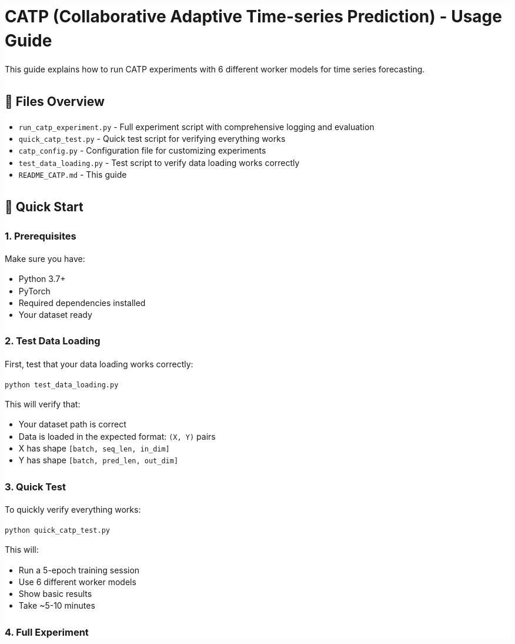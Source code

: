 # CATP (Collaborative Adaptive Time-series Prediction) - Usage Guide

This guide explains how to run CATP experiments with 6 different worker models for time series forecasting.

## 📁 Files Overview

- `run_catp_experiment.py` - Full experiment script with comprehensive logging and evaluation
- `quick_catp_test.py` - Quick test script for verifying everything works
- `catp_config.py` - Configuration file for customizing experiments
- `test_data_loading.py` - Test script to verify data loading works correctly
- `README_CATP.md` - This guide

## 🚀 Quick Start

### 1. Prerequisites

Make sure you have:
- Python 3.7+
- PyTorch
- Required dependencies installed
- Your dataset ready

### 2. Test Data Loading

First, test that your data loading works correctly:

```bash
python test_data_loading.py
```

This will verify that:
- Your dataset path is correct
- Data is loaded in the expected format: `(X, Y)` pairs
- X has shape `[batch, seq_len, in_dim]`
- Y has shape `[batch, pred_len, out_dim]`

### 3. Quick Test

To quickly verify everything works:

```bash
python quick_catp_test.py
```

This will:
- Run a 5-epoch training session
- Use 6 different worker models
- Show basic results
- Take ~5-10 minutes

### 4. Full Experiment
